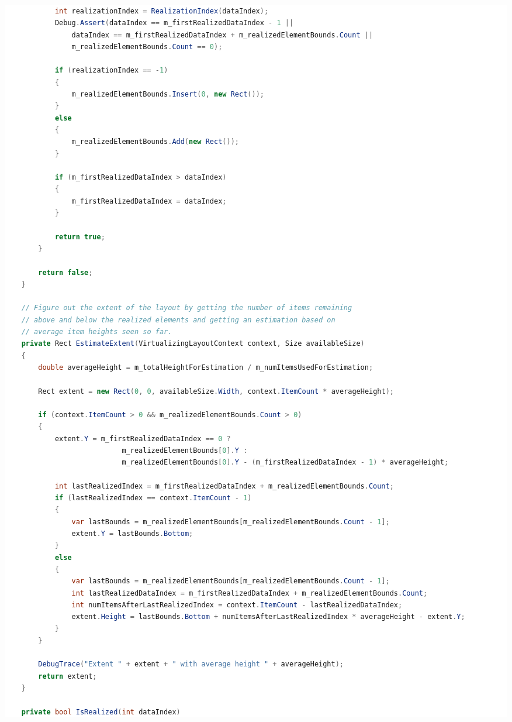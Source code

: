 ```csharp
            int realizationIndex = RealizationIndex(dataIndex);
            Debug.Assert(dataIndex == m_firstRealizedDataIndex - 1 ||
                dataIndex == m_firstRealizedDataIndex + m_realizedElementBounds.Count ||
                m_realizedElementBounds.Count == 0);

            if (realizationIndex == -1)
            {
                m_realizedElementBounds.Insert(0, new Rect());
            }
            else
            {
                m_realizedElementBounds.Add(new Rect());
            }

            if (m_firstRealizedDataIndex > dataIndex)
            {
                m_firstRealizedDataIndex = dataIndex;
            }

            return true;
        }

        return false;
    }

    // Figure out the extent of the layout by getting the number of items remaining
    // above and below the realized elements and getting an estimation based on
    // average item heights seen so far.
    private Rect EstimateExtent(VirtualizingLayoutContext context, Size availableSize)
    {
        double averageHeight = m_totalHeightForEstimation / m_numItemsUsedForEstimation;

        Rect extent = new Rect(0, 0, availableSize.Width, context.ItemCount * averageHeight);

        if (context.ItemCount > 0 && m_realizedElementBounds.Count > 0)
        {
            extent.Y = m_firstRealizedDataIndex == 0 ?
                            m_realizedElementBounds[0].Y :
                            m_realizedElementBounds[0].Y - (m_firstRealizedDataIndex - 1) * averageHeight;

            int lastRealizedIndex = m_firstRealizedDataIndex + m_realizedElementBounds.Count;
            if (lastRealizedIndex == context.ItemCount - 1)
            {
                var lastBounds = m_realizedElementBounds[m_realizedElementBounds.Count - 1];
                extent.Y = lastBounds.Bottom;
            }
            else
            {
                var lastBounds = m_realizedElementBounds[m_realizedElementBounds.Count - 1];
                int lastRealizedDataIndex = m_firstRealizedDataIndex + m_realizedElementBounds.Count;
                int numItemsAfterLastRealizedIndex = context.ItemCount - lastRealizedDataIndex;
                extent.Height = lastBounds.Bottom + numItemsAfterLastRealizedIndex * averageHeight - extent.Y;
            }
        }

        DebugTrace("Extent " + extent + " with average height " + averageHeight);
        return extent;
    }

    private bool IsRealized(int dataIndex)
```